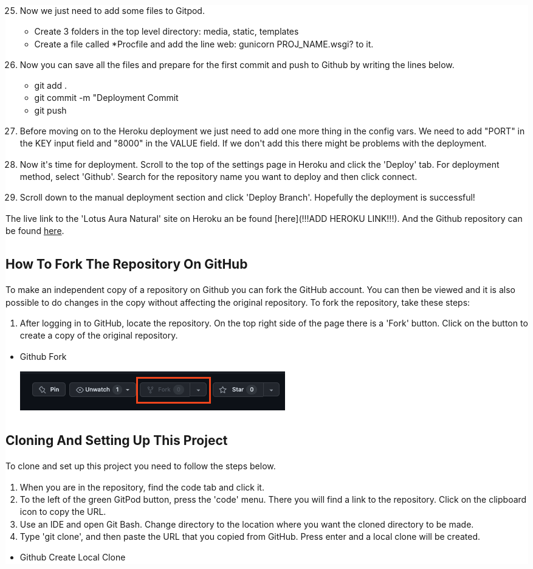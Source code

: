 25. Now we just need to add some files to Gitpod.
    
     * Create 3 folders in the top level directory: media, static, templates
     * Create a file called *Procfile and add the line web: gunicorn PROJ_NAME.wsgi? to it.
  
 26. Now you can save all the files and prepare for the first commit and push to Github by writing the lines below.
      
     * git add .
     * git commit -m "Deployment Commit
     * git push
     
 27. Before moving on to the Heroku deployment we just need to add one more thing in the config vars. We need to add "PORT" in the KEY input field and "8000" in the VALUE field. If we don't add this there might be problems with the deployment.
     
 28. Now it's time for deployment. Scroll to the top of the settings page in Heroku and click the 'Deploy' tab. For deployment method, select 'Github'. Search for the repository name you want to deploy and then click connect.
     
 29. Scroll down to the manual deployment section and click 'Deploy Branch'. Hopefully the deployment is successful!
  
  The live link to the 'Lotus Aura Natural' site on Heroku an be found [here](!!!ADD HEROKU LINK!!!). And the Github repository can be found [here](https://github.com/mervecoskunn/lotus-project).

## How To Fork The Repository On GitHub

 To make an independent copy of a repository on Github you can fork the GitHub account. You can then be viewed and it is also possible to do changes in the copy without affecting the original repository. To fork the repository, take these steps:
 
  1. After logging in to GitHub, locate the repository. On the top right side of the page there is a 'Fork' button. Click on the button to create a copy of the original repository.
  
* Github Fork
  
  ![Github fork](documentation/github_fork%20(1).png)

## Cloning And Setting Up This Project
To clone and set up this project you need to follow the steps below.

  1. When you are in the repository, find the code tab and click it.
  2. To the left of the green GitPod button, press the 'code' menu. There you will find a link to the repository. Click on the clipboard icon to copy the URL.
  3. Use an IDE and open Git Bash. Change directory to the location where you want the cloned directory to be made.
  4. Type 'git clone', and then paste the URL that you copied from GitHub. Press enter and a local clone will be created.
* Github Create Local Clone
  